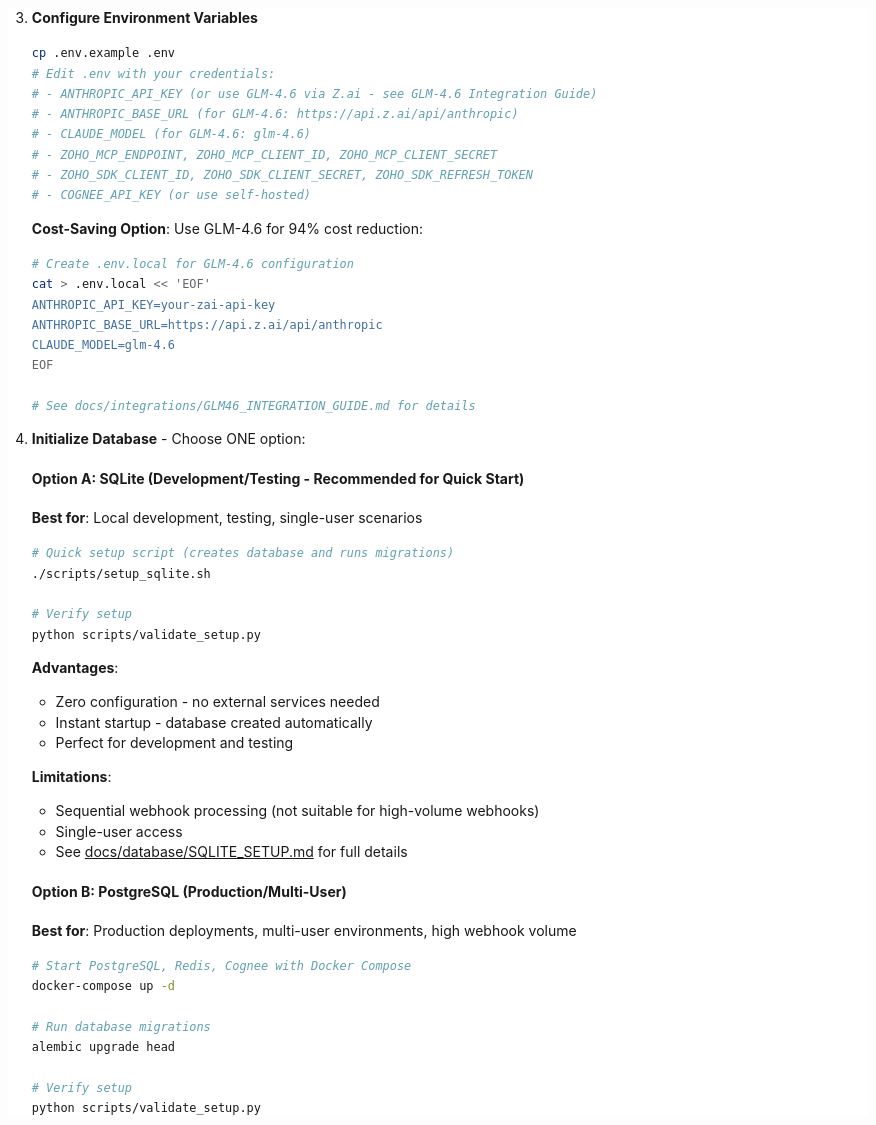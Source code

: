 3. **Configure Environment Variables**
   ```bash
   cp .env.example .env
   # Edit .env with your credentials:
   # - ANTHROPIC_API_KEY (or use GLM-4.6 via Z.ai - see GLM-4.6 Integration Guide)
   # - ANTHROPIC_BASE_URL (for GLM-4.6: https://api.z.ai/api/anthropic)
   # - CLAUDE_MODEL (for GLM-4.6: glm-4.6)
   # - ZOHO_MCP_ENDPOINT, ZOHO_MCP_CLIENT_ID, ZOHO_MCP_CLIENT_SECRET
   # - ZOHO_SDK_CLIENT_ID, ZOHO_SDK_CLIENT_SECRET, ZOHO_SDK_REFRESH_TOKEN
   # - COGNEE_API_KEY (or use self-hosted)
   ```

   **Cost-Saving Option**: Use GLM-4.6 for 94% cost reduction:
   ```bash
   # Create .env.local for GLM-4.6 configuration
   cat > .env.local << 'EOF'
   ANTHROPIC_API_KEY=your-zai-api-key
   ANTHROPIC_BASE_URL=https://api.z.ai/api/anthropic
   CLAUDE_MODEL=glm-4.6
   EOF

   # See docs/integrations/GLM46_INTEGRATION_GUIDE.md for details
   ```

4. **Initialize Database** - Choose ONE option:

   #### Option A: SQLite (Development/Testing - Recommended for Quick Start)

   **Best for**: Local development, testing, single-user scenarios

   ```bash
   # Quick setup script (creates database and runs migrations)
   ./scripts/setup_sqlite.sh

   # Verify setup
   python scripts/validate_setup.py
   ```

   **Advantages**:
   - Zero configuration - no external services needed
   - Instant startup - database created automatically
   - Perfect for development and testing

   **Limitations**:
   - Sequential webhook processing (not suitable for high-volume webhooks)
   - Single-user access
   - See [docs/database/SQLITE_SETUP.md](docs/database/SQLITE_SETUP.md) for full details

   #### Option B: PostgreSQL (Production/Multi-User)

   **Best for**: Production deployments, multi-user environments, high webhook volume

   ```bash
   # Start PostgreSQL, Redis, Cognee with Docker Compose
   docker-compose up -d

   # Run database migrations
   alembic upgrade head

   # Verify setup
   python scripts/validate_setup.py
   ```
